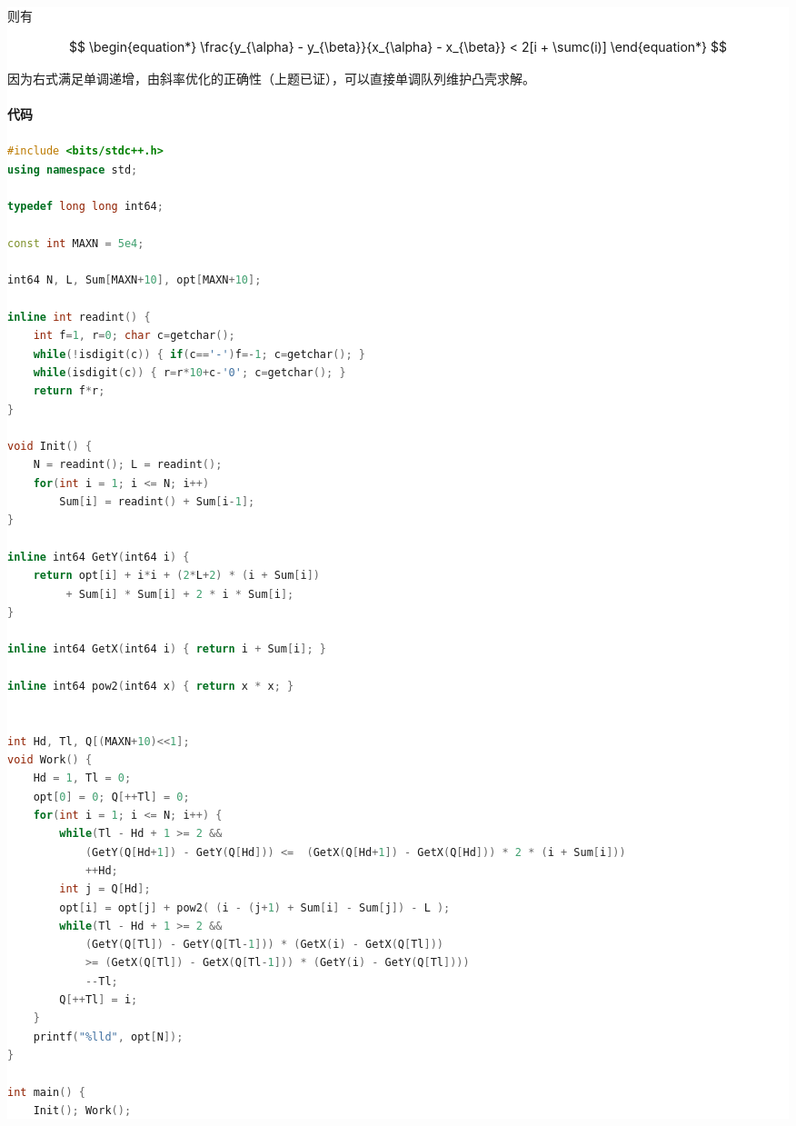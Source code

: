 则有

$$
\begin{equation*}
\frac{y_{\alpha} - y_{\beta}}{x_{\alpha} - x_{\beta}} < 2[i + \sumc(i)]
\end{equation*}
$$

因为右式满足单调递增，由斜率优化的正确性（上题已证），可以直接单调队列维护凸壳求解。

#### 代码
```cpp
#include <bits/stdc++.h>
using namespace std;

typedef long long int64;

const int MAXN = 5e4;

int64 N, L, Sum[MAXN+10], opt[MAXN+10];

inline int readint() {
	int f=1, r=0; char c=getchar();
	while(!isdigit(c)) { if(c=='-')f=-1; c=getchar(); }
	while(isdigit(c)) { r=r*10+c-'0'; c=getchar(); }
	return f*r;
}

void Init() {
	N = readint(); L = readint();
	for(int i = 1; i <= N; i++) 
		Sum[i] = readint() + Sum[i-1];
}

inline int64 GetY(int64 i) { 
	return opt[i] + i*i + (2*L+2) * (i + Sum[i])
		 + Sum[i] * Sum[i] + 2 * i * Sum[i]; 
}

inline int64 GetX(int64 i) { return i + Sum[i]; }

inline int64 pow2(int64 x) { return x * x; }


int Hd, Tl, Q[(MAXN+10)<<1];
void Work() {
	Hd = 1, Tl = 0;
	opt[0] = 0; Q[++Tl] = 0;
	for(int i = 1; i <= N; i++) {
		while(Tl - Hd + 1 >= 2 &&
			(GetY(Q[Hd+1]) - GetY(Q[Hd])) <=  (GetX(Q[Hd+1]) - GetX(Q[Hd])) * 2 * (i + Sum[i]))
			++Hd;
		int j = Q[Hd];
		opt[i] = opt[j] + pow2( (i - (j+1) + Sum[i] - Sum[j]) - L );
		while(Tl - Hd + 1 >= 2 && 
			(GetY(Q[Tl]) - GetY(Q[Tl-1])) * (GetX(i) - GetX(Q[Tl]))
			>= (GetX(Q[Tl]) - GetX(Q[Tl-1])) * (GetY(i) - GetY(Q[Tl])))
			--Tl;
		Q[++Tl] = i;
	}
	printf("%lld", opt[N]);
}

int main() {
	Init(); Work();
```